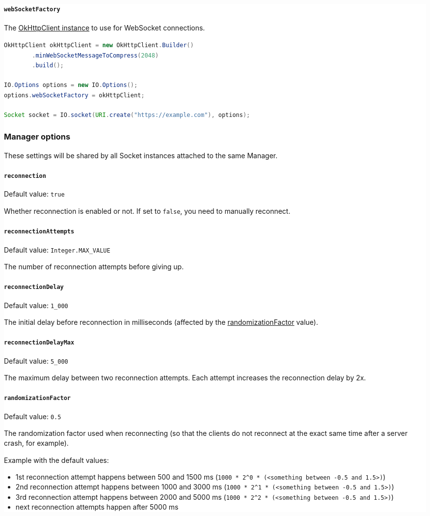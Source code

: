 #### `webSocketFactory`

The [OkHttpClient instance](https://square.github.io/okhttp/4.x/okhttp/okhttp3/-ok-http-client/) to use for WebSocket connections.

```java
OkHttpClient okHttpClient = new OkHttpClient.Builder()
        .minWebSocketMessageToCompress(2048)
        .build();

IO.Options options = new IO.Options();
options.webSocketFactory = okHttpClient;

Socket socket = IO.socket(URI.create("https://example.com"), options);
```

### Manager options

These settings will be shared by all Socket instances attached to the same Manager.

#### `reconnection`

Default value: `true`

Whether reconnection is enabled or not. If set to `false`, you need to manually reconnect.

#### `reconnectionAttempts`

Default value: `Integer.MAX_VALUE`

The number of reconnection attempts before giving up.

#### `reconnectionDelay`

Default value: `1_000`

The initial delay before reconnection in milliseconds (affected by the [randomizationFactor](#randomizationfactor) value).

#### `reconnectionDelayMax`

Default value: `5_000`

The maximum delay between two reconnection attempts. Each attempt increases the reconnection delay by 2x.

#### `randomizationFactor`

Default value: `0.5`

The randomization factor used when reconnecting (so that the clients do not reconnect at the exact same time after a server crash, for example).

Example with the default values:

- 1st reconnection attempt happens between 500 and 1500 ms (`1000 * 2^0 * (<something between -0.5 and 1.5>)`)
- 2nd reconnection attempt happens between 1000 and 3000 ms (`1000 * 2^1 * (<something between -0.5 and 1.5>)`)
- 3rd reconnection attempt happens between 2000 and 5000 ms (`1000 * 2^2 * (<something between -0.5 and 1.5>)`)
- next reconnection attempts happen after 5000 ms
